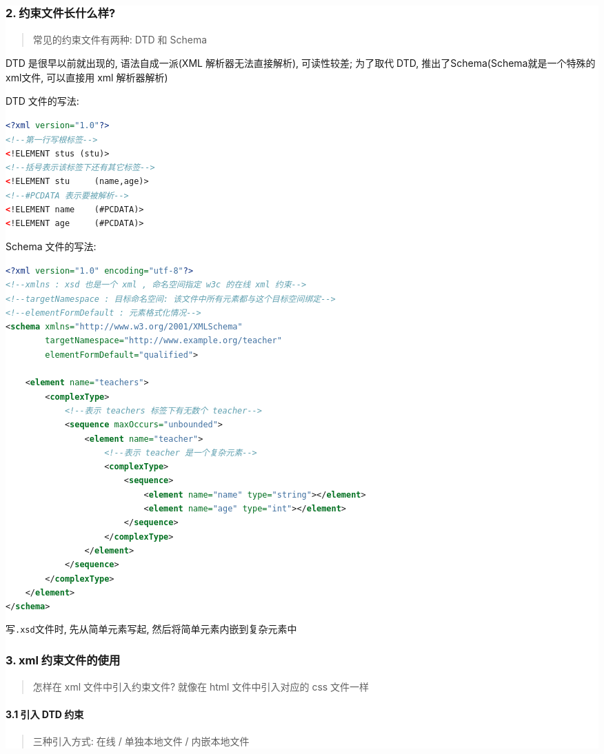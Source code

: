 ### 2. 约束文件长什么样?
> 常见的约束文件有两种: DTD 和 Schema

DTD 是很早以前就出现的, 语法自成一派(XML 解析器无法直接解析), 可读性较差; 为了取代 DTD, 推出了Schema(Schema就是一个特殊的xml文件, 可以直接用 xml 解析器解析)  

DTD 文件的写法:  
```xml
<?xml version="1.0"?>
<!--第一行写根标签-->
<!ELEMENT stus (stu)>
<!--括号表示该标签下还有其它标签-->
<!ELEMENT stu     (name,age)>
<!--#PCDATA 表示要被解析-->
<!ELEMENT name    (#PCDATA)>
<!ELEMENT age     (#PCDATA)>
```

Schema 文件的写法:  
```xml
<?xml version="1.0" encoding="utf-8"?>
<!--xmlns : xsd 也是一个 xml , 命名空间指定 w3c 的在线 xml 约束-->
<!--targetNamespace : 目标命名空间: 该文件中所有元素都与这个目标空间绑定-->
<!--elementFormDefault : 元素格式化情况-->
<schema xmlns="http://www.w3.org/2001/XMLSchema"
        targetNamespace="http://www.example.org/teacher"
        elementFormDefault="qualified">

    <element name="teachers">
        <complexType>
            <!--表示 teachers 标签下有无数个 teacher-->
            <sequence maxOccurs="unbounded">
                <element name="teacher">
                    <!--表示 teacher 是一个复杂元素-->
                    <complexType>
                        <sequence>
                            <element name="name" type="string"></element>
                            <element name="age" type="int"></element>
                        </sequence>
                    </complexType>
                </element>
            </sequence>
        </complexType>
    </element>
</schema>
```
写`.xsd`文件时, 先从简单元素写起, 然后将简单元素内嵌到复杂元素中

### 3. xml 约束文件的使用
> 怎样在 xml 文件中引入约束文件? 就像在 html 文件中引入对应的 css 文件一样

#### 3.1 引入 DTD 约束
> 三种引入方式: 在线  / 单独本地文件 / 内嵌本地文件
